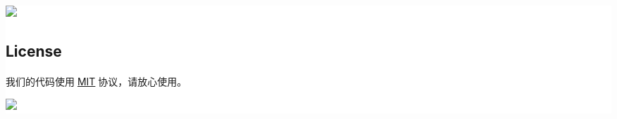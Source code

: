 ![](https://img.alicdn.com/imgextra/i2/O1CN01ofEEAL2AEpJHbpse5_!!6000000008172-2-tps-311-401.png)

## License
我们的代码使用 [MIT](http://github.com/fsd-nodejs/service-mw2/blob/master/LICENSE) 协议，请放心使用。

<a href="https://app.fossa.com/projects/git%2Bgithub.com%2Ffsd-nodejs%2Fservice-mw2?ref=badge_large" alt="FOSSA Status"><img src="https://app.fossa.com/api/projects/git%2Bgithub.com%2Ffsd-nodejs%2Fservice-mw2.svg?type=large"/></a>

